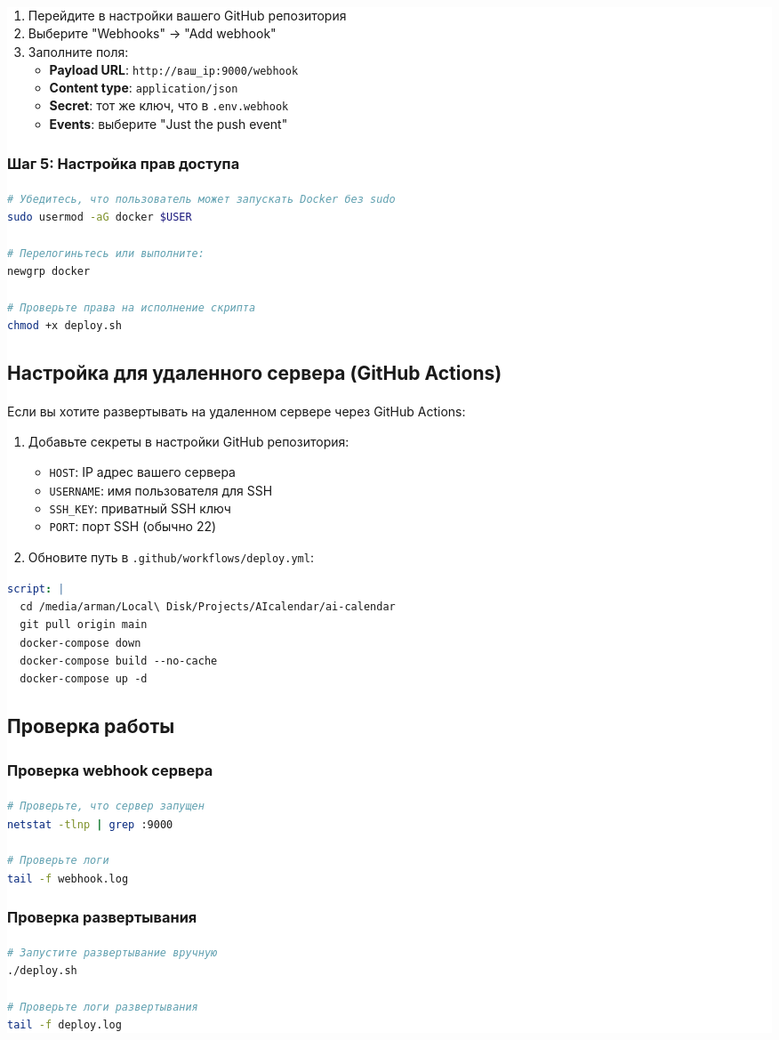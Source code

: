 1. Перейдите в настройки вашего GitHub репозитория
2. Выберите "Webhooks" → "Add webhook"
3. Заполните поля:
   - **Payload URL**: `http://ваш_ip:9000/webhook`
   - **Content type**: `application/json`
   - **Secret**: тот же ключ, что в `.env.webhook`
   - **Events**: выберите "Just the push event"

### Шаг 5: Настройка прав доступа

```bash
# Убедитесь, что пользователь может запускать Docker без sudo
sudo usermod -aG docker $USER

# Перелогиньтесь или выполните:
newgrp docker

# Проверьте права на исполнение скрипта
chmod +x deploy.sh
```

## Настройка для удаленного сервера (GitHub Actions)

Если вы хотите развертывать на удаленном сервере через GitHub Actions:

1. Добавьте секреты в настройки GitHub репозитория:
   - `HOST`: IP адрес вашего сервера
   - `USERNAME`: имя пользователя для SSH
   - `SSH_KEY`: приватный SSH ключ
   - `PORT`: порт SSH (обычно 22)

2. Обновите путь в `.github/workflows/deploy.yml`:
```yaml
script: |
  cd /media/arman/Local\ Disk/Projects/AIcalendar/ai-calendar
  git pull origin main
  docker-compose down
  docker-compose build --no-cache
  docker-compose up -d
```

## Проверка работы

### Проверка webhook сервера
```bash
# Проверьте, что сервер запущен
netstat -tlnp | grep :9000

# Проверьте логи
tail -f webhook.log
```

### Проверка развертывания
```bash
# Запустите развертывание вручную
./deploy.sh

# Проверьте логи развертывания
tail -f deploy.log
```
